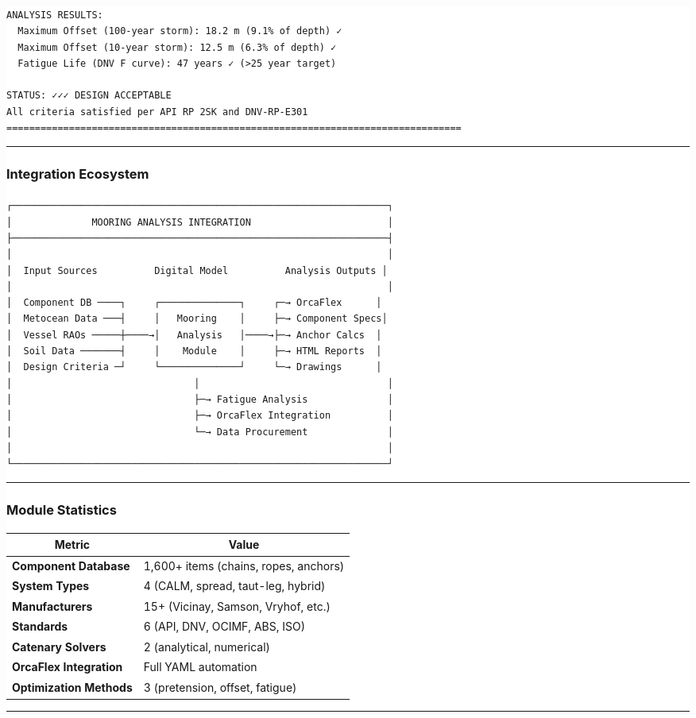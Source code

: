 ```
ANALYSIS RESULTS:
  Maximum Offset (100-year storm): 18.2 m (9.1% of depth) ✓
  Maximum Offset (10-year storm): 12.5 m (6.3% of depth) ✓
  Fatigue Life (DNV F curve): 47 years ✓ (>25 year target)

STATUS: ✓✓✓ DESIGN ACCEPTABLE
All criteria satisfied per API RP 2SK and DNV-RP-E301
================================================================================
```

---

### Integration Ecosystem

```
┌──────────────────────────────────────────────────────────────────┐
│              MOORING ANALYSIS INTEGRATION                        │
├──────────────────────────────────────────────────────────────────┤
│                                                                  │
│  Input Sources          Digital Model          Analysis Outputs │
│                                                                  │
│  Component DB ────┐     ┌──────────────┐     ┌─→ OrcaFlex      │
│  Metocean Data ───┤     │   Mooring    │     ├─→ Component Specs│
│  Vessel RAOs ─────┼────→│   Analysis   │────→├─→ Anchor Calcs  │
│  Soil Data ───────┤     │    Module    │     ├─→ HTML Reports  │
│  Design Criteria ─┘     └──────────────┘     └─→ Drawings      │
│                                │                                 │
│                                ├─→ Fatigue Analysis              │
│                                ├─→ OrcaFlex Integration          │
│                                └─→ Data Procurement              │
│                                                                  │
└──────────────────────────────────────────────────────────────────┘
```

---

### Module Statistics

| Metric | Value |
|--------|-------|
| **Component Database** | 1,600+ items (chains, ropes, anchors) |
| **System Types** | 4 (CALM, spread, taut-leg, hybrid) |
| **Manufacturers** | 15+ (Vicinay, Samson, Vryhof, etc.) |
| **Standards** | 6 (API, DNV, OCIMF, ABS, ISO) |
| **Catenary Solvers** | 2 (analytical, numerical) |
| **OrcaFlex Integration** | Full YAML automation |
| **Optimization Methods** | 3 (pretension, offset, fatigue) |

---